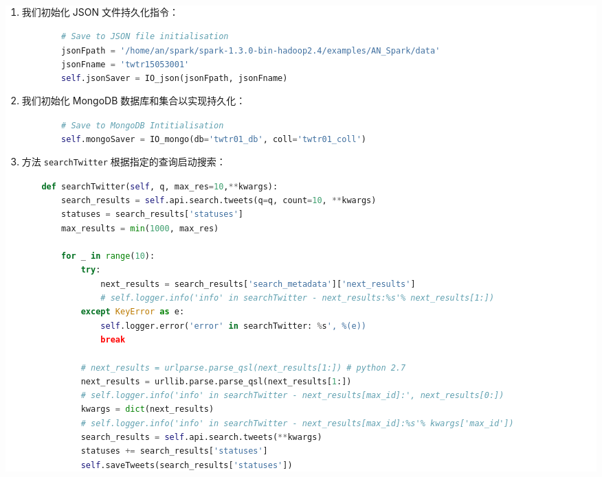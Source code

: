 1.  我们初始化 JSON 文件持久化指令：

    ```py
            # Save to JSON file initialisation
            jsonFpath = '/home/an/spark/spark-1.3.0-bin-hadoop2.4/examples/AN_Spark/data'
            jsonFname = 'twtr15053001'
            self.jsonSaver = IO_json(jsonFpath, jsonFname)
    ```

1.  我们初始化 MongoDB 数据库和集合以实现持久化：

    ```py
            # Save to MongoDB Intitialisation
            self.mongoSaver = IO_mongo(db='twtr01_db', coll='twtr01_coll')
    ```

1.  方法 `searchTwitter` 根据指定的查询启动搜索：

    ```py
        def searchTwitter(self, q, max_res=10,**kwargs):
            search_results = self.api.search.tweets(q=q, count=10, **kwargs)
            statuses = search_results['statuses']
            max_results = min(1000, max_res)

            for _ in range(10):
                try:
                    next_results = search_results['search_metadata']['next_results']
                    # self.logger.info('info' in searchTwitter - next_results:%s'% next_results[1:])
                except KeyError as e:
                    self.logger.error('error' in searchTwitter: %s', %(e))
                    break

                # next_results = urlparse.parse_qsl(next_results[1:]) # python 2.7
                next_results = urllib.parse.parse_qsl(next_results[1:])
                # self.logger.info('info' in searchTwitter - next_results[max_id]:', next_results[0:])
                kwargs = dict(next_results)
                # self.logger.info('info' in searchTwitter - next_results[max_id]:%s'% kwargs['max_id'])
                search_results = self.api.search.tweets(**kwargs)
                statuses += search_results['statuses']
                self.saveTweets(search_results['statuses'])
